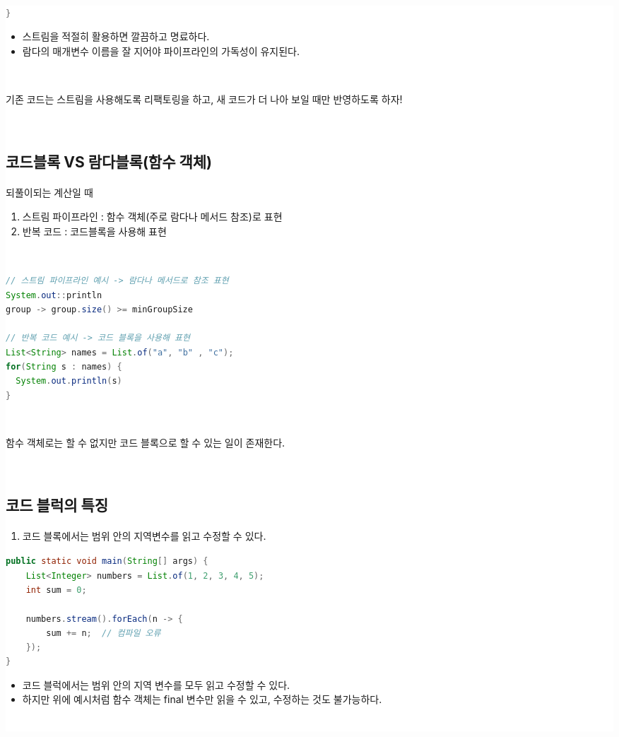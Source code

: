 ```java
}
```
- 스트림을 적절히 활용하면 깔끔하고 명료하다.
- 람다의 매개변수 이름을 잘 지어야 파이프라인의 가독성이 유지된다.
  
</br>

기존 코드는 스트림을 사용해도록 리팩토링을 하고, 새 코드가 더 나아 보일 때만 반영하도록 하자!

</br>

## 코드블록 VS 람다블록(함수 객체)

되풀이되는 계산일 때
1. 스트림 파이프라인 : 함수 객체(주로 람다나 메서드 참조)로 표현
2. 반복 코드 : 코드블록을 사용해 표현

</br>

```java
// 스트림 파이프라인 예시 -> 람다나 메서드로 참조 표현
System.out::println
group -> group.size() >= minGroupSize

// 반복 코드 예시 -> 코드 블록을 사용해 표현
List<String> names = List.of("a", "b" , "c");
for(String s : names) {
  System.out.println(s)
}
```
</br>

함수 객체로는 할 수 없지만 코드 블록으로 할 수 있는 일이 존재한다.

</br>

## 코드 블럭의 특징

1. 코드 블록에서는 범위 안의 지역변수를 읽고 수정할 수 있다.

```java
public static void main(String[] args) {
    List<Integer> numbers = List.of(1, 2, 3, 4, 5);
    int sum = 0; 

    numbers.stream().forEach(n -> {
        sum += n;  // 컴파일 오류
    });
}
```
- 코드 블럭에서는 범위 안의 지역 변수를 모두 읽고 수정할 수 있다.
- 하지만 위에 예시처럼 함수 객체는 final 변수만 읽을 수 있고, 수정하는 것도 불가능하다.
  
</br>
